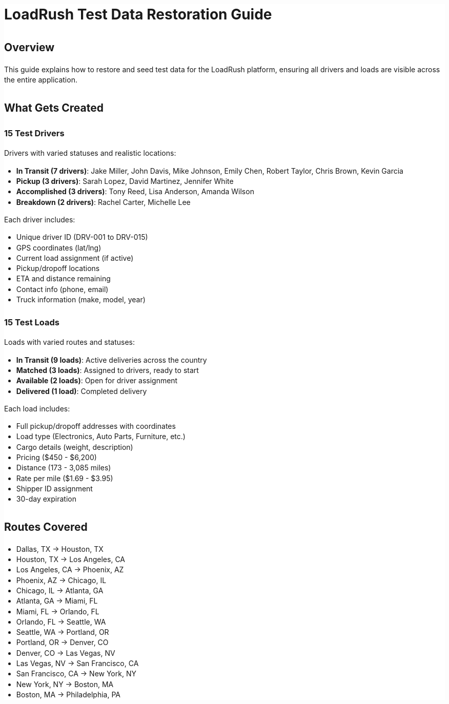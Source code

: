 # LoadRush Test Data Restoration Guide

## Overview
This guide explains how to restore and seed test data for the LoadRush platform, ensuring all drivers and loads are visible across the entire application.

## What Gets Created

### 15 Test Drivers
Drivers with varied statuses and realistic locations:
- **In Transit (7 drivers)**: Jake Miller, John Davis, Mike Johnson, Emily Chen, Robert Taylor, Chris Brown, Kevin Garcia
- **Pickup (3 drivers)**: Sarah Lopez, David Martinez, Jennifer White
- **Accomplished (3 drivers)**: Tony Reed, Lisa Anderson, Amanda Wilson
- **Breakdown (2 drivers)**: Rachel Carter, Michelle Lee

Each driver includes:
- Unique driver ID (DRV-001 to DRV-015)
- GPS coordinates (lat/lng)
- Current load assignment (if active)
- Pickup/dropoff locations
- ETA and distance remaining
- Contact info (phone, email)
- Truck information (make, model, year)

### 15 Test Loads
Loads with varied routes and statuses:
- **In Transit (9 loads)**: Active deliveries across the country
- **Matched (3 loads)**: Assigned to drivers, ready to start
- **Available (2 loads)**: Open for driver assignment
- **Delivered (1 load)**: Completed delivery

Each load includes:
- Full pickup/dropoff addresses with coordinates
- Load type (Electronics, Auto Parts, Furniture, etc.)
- Cargo details (weight, description)
- Pricing ($450 - $6,200)
- Distance (173 - 3,085 miles)
- Rate per mile ($1.69 - $3.95)
- Shipper ID assignment
- 30-day expiration

## Routes Covered
- Dallas, TX → Houston, TX
- Houston, TX → Los Angeles, CA
- Los Angeles, CA → Phoenix, AZ
- Phoenix, AZ → Chicago, IL
- Chicago, IL → Atlanta, GA
- Atlanta, GA → Miami, FL
- Miami, FL → Orlando, FL
- Orlando, FL → Seattle, WA
- Seattle, WA → Portland, OR
- Portland, OR → Denver, CO
- Denver, CO → Las Vegas, NV
- Las Vegas, NV → San Francisco, CA
- San Francisco, CA → New York, NY
- New York, NY → Boston, MA
- Boston, MA → Philadelphia, PA
